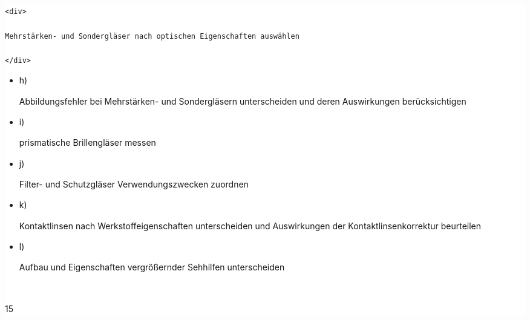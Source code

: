     <div>
    
    Mehrstärken- und Sondergläser nach optischen Eigenschaften auswählen
    
    </div>

  - h)
    
    <div>
    
    Abbildungsfehler bei Mehrstärken- und Sondergläsern unterscheiden
    und deren Auswirkungen berücksichtigen
    
    </div>

  - i)
    
    <div>
    
    prismatische Brillengläser messen
    
    </div>

  - j)
    
    <div>
    
    Filter- und Schutzgläser Verwendungszwecken zuordnen
    
    </div>

  - k)
    
    <div>
    
    Kontaktlinsen nach Werkstoffeigenschaften unterscheiden und
    Auswirkungen der Kontaktlinsenkorrektur beurteilen
    
    </div>

  - l)
    
    <div>
    
    Aufbau und Eigenschaften vergrößernder Sehhilfen unterscheiden
    
    </div>

</td>

<td style="border-right: 0.5pt solid ; border-bottom: 0.5pt solid ; " align="center" valign="top" charoff="50">

 

</td>

<td style="border-bottom: 0.5pt solid ; " align="center" valign="middle" charoff="50">

15

</td>

</tr>
